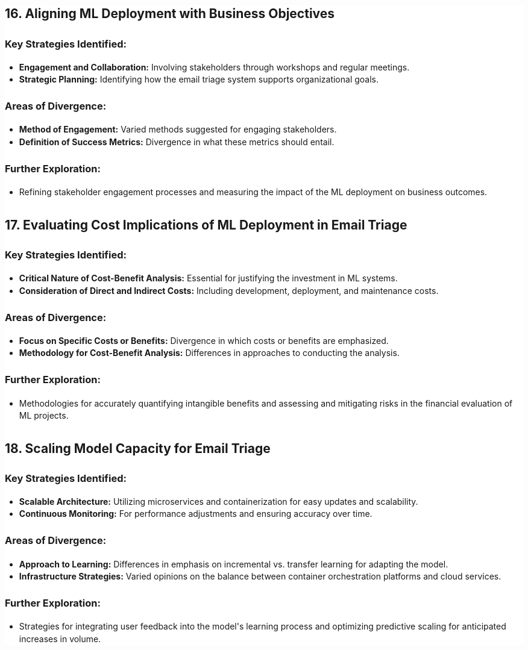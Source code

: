 ## 16. Aligning ML Deployment with Business Objectives

### Key Strategies Identified:
- **Engagement and Collaboration:** Involving stakeholders through workshops and regular meetings.
- **Strategic Planning:** Identifying how the email triage system supports organizational goals.

### Areas of Divergence:
- **Method of Engagement:** Varied methods suggested for engaging stakeholders.
- **Definition of Success Metrics:** Divergence in what these metrics should entail.

### Further Exploration:
- Refining stakeholder engagement processes and measuring the impact of the ML deployment on business outcomes.

## 17. Evaluating Cost Implications of ML Deployment in Email Triage

### Key Strategies Identified:
- **Critical Nature of Cost-Benefit Analysis:** Essential for justifying the investment in ML systems.
- **Consideration of Direct and Indirect Costs:** Including development, deployment, and maintenance costs.

### Areas of Divergence:
- **Focus on Specific Costs or Benefits:** Divergence in which costs or benefits are emphasized.
- **Methodology for Cost-Benefit Analysis:** Differences in approaches to conducting the analysis.

### Further Exploration:
- Methodologies for accurately quantifying intangible benefits and assessing and mitigating risks in the financial evaluation of ML projects.

## 18. Scaling Model Capacity for Email Triage

### Key Strategies Identified:
- **Scalable Architecture:** Utilizing microservices and containerization for easy updates and scalability.
- **Continuous Monitoring:** For performance adjustments and ensuring accuracy over time.

### Areas of Divergence:
- **Approach to Learning:** Differences in emphasis on incremental vs. transfer learning for adapting the model.
- **Infrastructure Strategies:** Varied opinions on the balance between container orchestration platforms and cloud services.

### Further Exploration:
- Strategies for integrating user feedback into the model's learning process and optimizing predictive scaling for anticipated increases in volume.
